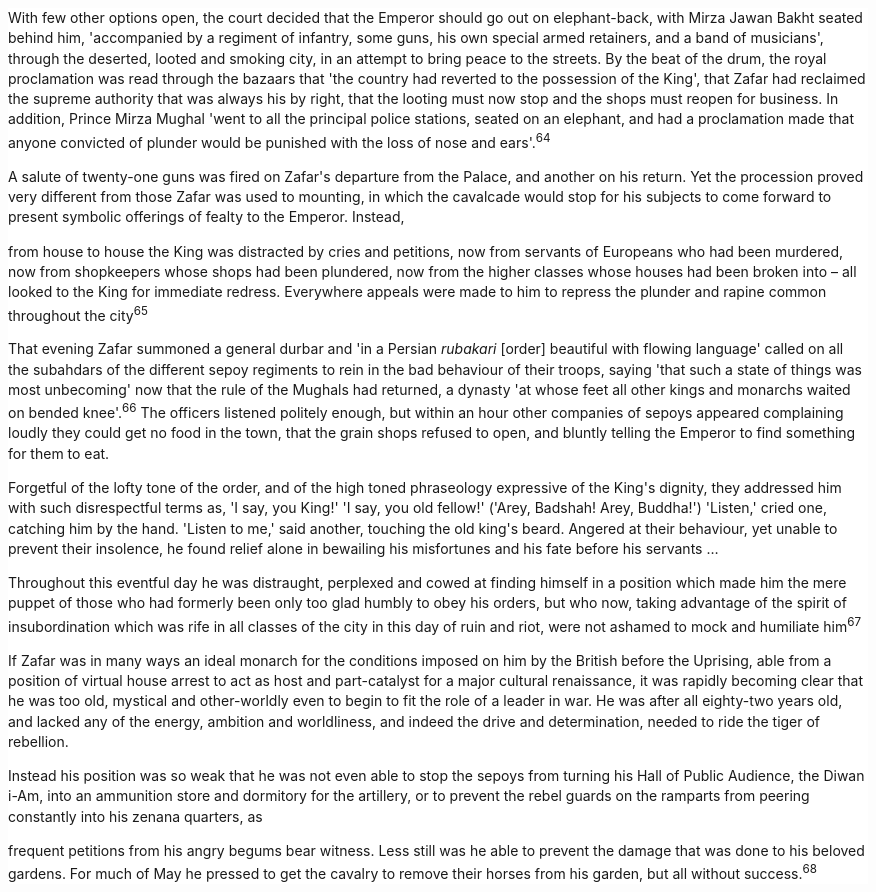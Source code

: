 With few other options open, the court decided that the Emperor should go out on elephant-back, with Mirza Jawan Bakht seated behind him, 'accompanied by a regiment of infantry, some guns, his own special armed retainers, and a band of musicians', through the deserted, looted and smoking city, in an attempt to bring peace to the streets. By the beat of the drum, the royal proclamation was read through the bazaars that 'the country had reverted to the possession of the King', that Zafar had reclaimed the supreme authority that was always his by right, that the looting must now stop and the shops must reopen for business. In addition, Prince Mirza Mughal 'went to all the principal police stations, seated on an elephant, and had a proclamation made that anyone convicted of plunder would be punished with the loss of nose and ears'.<sup>64</sup>

A salute of twenty-one guns was fired on Zafar's departure from the Palace, and another on his return. Yet the procession proved very different from those Zafar was used to mounting, in which the cavalcade would stop for his subjects to come forward to present symbolic offerings of fealty to the Emperor. Instead,

from house to house the King was distracted by cries and petitions, now from servants of Europeans who had been murdered, now from shopkeepers whose shops had been plundered, now from the higher classes whose houses had been broken into – all looked to the King for immediate redress. Everywhere appeals were made to him to repress the plunder and rapine common throughout the city<sup>65</sup>

That evening Zafar summoned a general durbar and 'in a Persian *rubakari* [order] beautiful with flowing language' called on all the subahdars of the different sepoy regiments to rein in the bad behaviour of their troops, saying 'that such a state of things was most unbecoming' now that the rule of the Mughals had returned, a dynasty 'at whose feet all other kings and monarchs waited on bended knee'.<sup>66</sup> The officers listened politely enough, but within an hour other companies of sepoys appeared complaining loudly they could get no food in the town, that the grain shops refused to open, and bluntly telling the Emperor to find something for them to eat.

Forgetful of the lofty tone of the order, and of the high toned phraseology expressive of the King's dignity, they addressed him with such disrespectful terms as, 'I say, you King!' 'I say, you old fellow!' ('Arey, Badshah! Arey, Buddha!') 'Listen,' cried one, catching him by the hand. 'Listen to me,' said another, touching the old king's beard. Angered at their behaviour, yet unable to prevent their insolence, he found relief alone in bewailing his misfortunes and his fate before his servants …

Throughout this eventful day he was distraught, perplexed and cowed at finding himself in a position which made him the mere puppet of those who had formerly been only too glad humbly to obey his orders, but who now, taking advantage of the spirit of insubordination which was rife in all classes of the city in this day of ruin and riot, were not ashamed to mock and humiliate him<sup>67</sup>

If Zafar was in many ways an ideal monarch for the conditions imposed on him by the British before the Uprising, able from a position of virtual house arrest to act as host and part-catalyst for a major cultural renaissance, it was rapidly becoming clear that he was too old, mystical and other-worldly even to begin to fit the role of a leader in war. He was after all eighty-two years old, and lacked any of the energy, ambition and worldliness, and indeed the drive and determination, needed to ride the tiger of rebellion.

Instead his position was so weak that he was not even able to stop the sepoys from turning his Hall of Public Audience, the Diwan i-Am, into an ammunition store and dormitory for the artillery, or to prevent the rebel guards on the ramparts from peering constantly into his zenana quarters, as

frequent petitions from his angry begums bear witness. Less still was he able to prevent the damage that was done to his beloved gardens. For much of May he pressed to get the cavalry to remove their horses from his garden, but all without success.<sup>68</sup>
